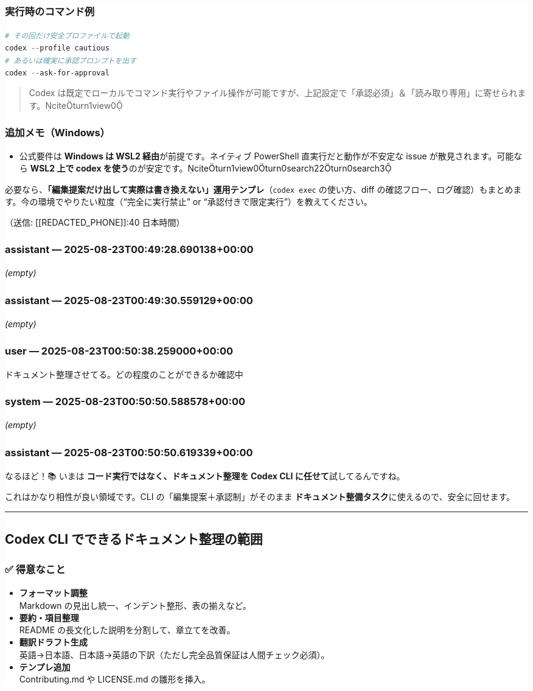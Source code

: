 ### 実行時のコマンド例
```powershell
# その回だけ安全プロファイルで起動
codex --profile cautious
# あるいは確実に承認プロンプトを出す
codex --ask-for-approval
```
> Codex は既定でローカルでコマンド実行やファイル操作が可能ですが、上記設定で「承認必須」＆「読み取り専用」に寄せられます。citeturn1view0

### 追加メモ（Windows）
- 公式要件は **Windows は WSL2 経由**が前提です。ネイティブ PowerShell 直実行だと動作が不安定な issue が散見されます。可能なら **WSL2 上で codex を使う**のが安定です。citeturn1view0turn0search22turn0search3

必要なら、**「編集提案だけ出して実際は書き換えない」運用テンプレ**（`codex exec` の使い方、diff の確認フロー、ログ確認）もまとめます。今の環境でやりたい粒度（“完全に実行禁止” or “承認付きで限定実行”）を教えてください。  

（送信: [[REDACTED_PHONE]]:40 日本時間）

### assistant — 2025-08-23T00:49:28.690138+00:00

_(empty)_

### assistant — 2025-08-23T00:49:30.559129+00:00

_(empty)_

### user — 2025-08-23T00:50:38.259000+00:00

ドキュメント整理させてる。どの程度のことができるか確認中

### system — 2025-08-23T00:50:50.588578+00:00

_(empty)_

### assistant — 2025-08-23T00:50:50.619339+00:00

なるほど！📚 いまは **コード実行ではなく、ドキュメント整理を Codex CLI に任せて**試してるんですね。  

これはかなり相性が良い領域です。CLI の「編集提案＋承認制」がそのまま **ドキュメント整備タスク**に使えるので、安全に回せます。  

---

## Codex CLI でできるドキュメント整理の範囲

### ✅ 得意なこと
- **フォーマット調整**  
  Markdown の見出し統一、インデント整形、表の揃えなど。  
- **要約・項目整理**  
  README の長文化した説明を分割して、章立てを改善。  
- **翻訳ドラフト生成**  
  英語→日本語、日本語→英語の下訳（ただし完全品質保証は人間チェック必須）。  
- **テンプレ追加**  
  Contributing.md や LICENSE.md の雛形を挿入。  
